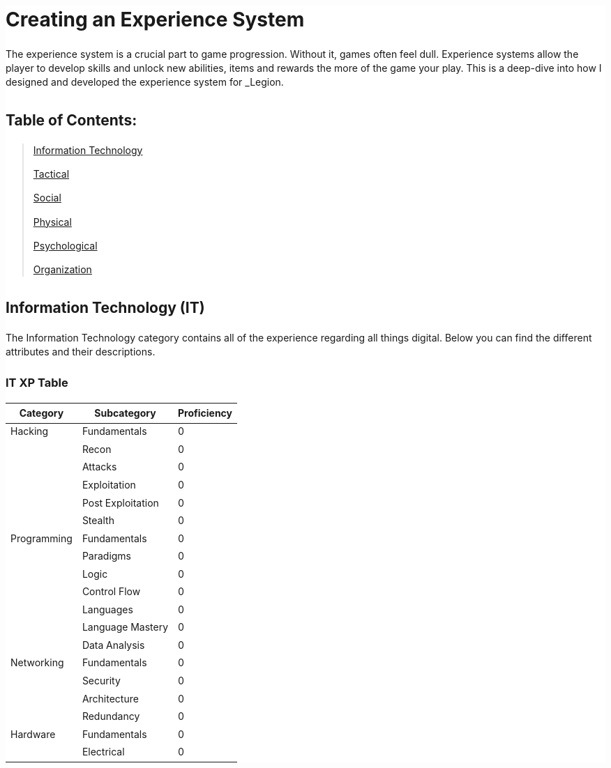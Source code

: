 # Creating an Experience System

The experience system is a crucial part to game progression. Without it, games often feel dull. Experience systems allow the player to develop skills and unlock new abilities, items and rewards the more of the game your play. This is a deep-dive into how I designed and developed the experience system for _Legion.

## Table of Contents:

>[Information Technology](#information-technology-it)
>
>[Tactical](#tactical)
>
>[Social](#social)
>
>[Physical](#physical)
>
>[Psychological](#psycological)
>
>[Organization](#organization)

## Information Technology (IT)

The Information Technology category contains all of the experience regarding all things digital. Below you can find the different attributes and their descriptions.

### IT XP Table

| Category   | Subcategory          | Proficiency |
|------------|----------------------|-------------|
| Hacking    | Fundamentals         | 0           |
|            | Recon                | 0           |
|            | Attacks              | 0           |
|            | Exploitation         | 0           |
|            | Post Exploitation    | 0           |
|            | Stealth              | 0           |
| Programming| Fundamentals         | 0           |
|            | Paradigms            | 0           |
|            | Logic                | 0           |
|            | Control Flow         | 0           |
|            | Languages            | 0           |
|            | Language Mastery     | 0           |
|            | Data Analysis        | 0           |
| Networking | Fundamentals         | 0           |
|            | Security             | 0           |
|            | Architecture         | 0           |
|            | Redundancy           | 0           |
| Hardware   | Fundamentals         | 0           |
|            | Electrical           | 0           |